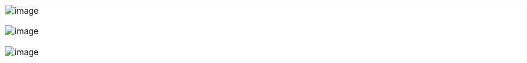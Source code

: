 ![image](https://github.com/pococonut/summer_practice/assets/114181600/395e1c00-355f-463e-ad46-87ef1507ea38)

![image](https://github.com/pococonut/summer_practice/assets/114181600/e4795a28-bb69-43e9-902e-74d3ce24bfac)

![image](https://github.com/pococonut/summer_practice/assets/114181600/a63a4947-604c-4d8b-8195-fabd5334fec6)

